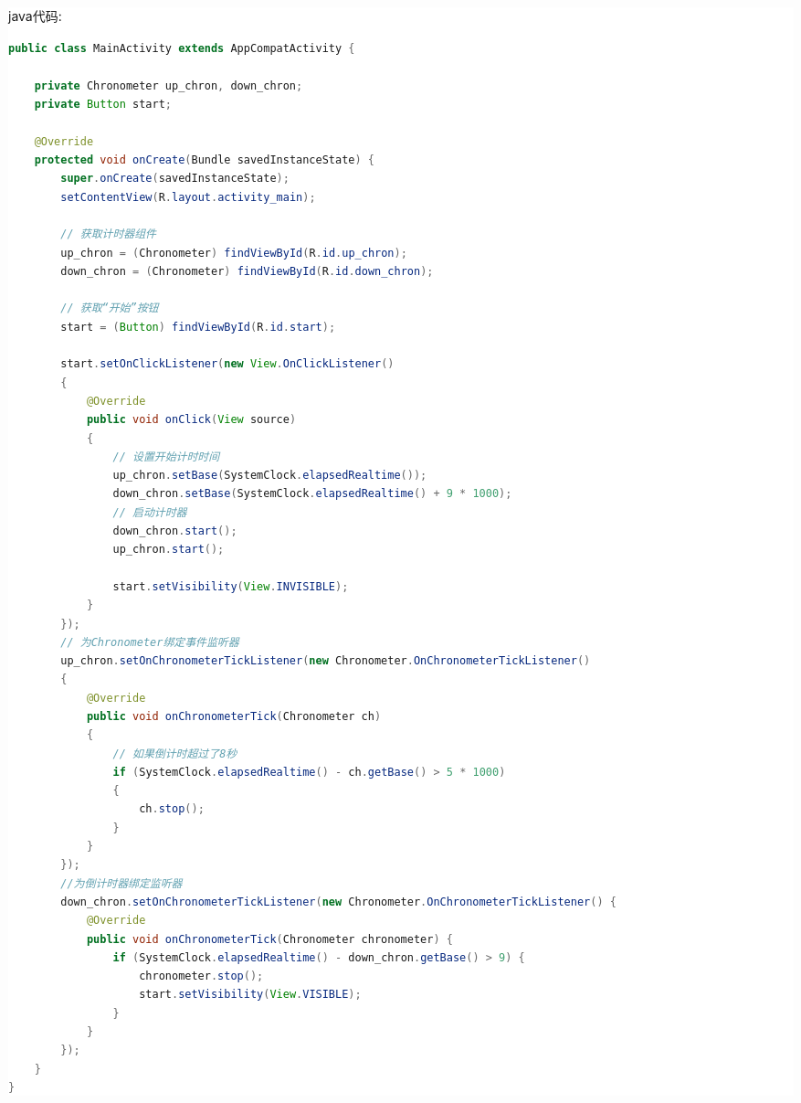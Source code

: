 java代码:

```java
public class MainActivity extends AppCompatActivity {

    private Chronometer up_chron, down_chron;
    private Button start;

    @Override
    protected void onCreate(Bundle savedInstanceState) {
        super.onCreate(savedInstanceState);
        setContentView(R.layout.activity_main);

        // 获取计时器组件
        up_chron = (Chronometer) findViewById(R.id.up_chron);
        down_chron = (Chronometer) findViewById(R.id.down_chron);

        // 获取“开始”按钮
        start = (Button) findViewById(R.id.start);

        start.setOnClickListener(new View.OnClickListener()
        {
            @Override
            public void onClick(View source)
            {
                // 设置开始计时时间
                up_chron.setBase(SystemClock.elapsedRealtime());
                down_chron.setBase(SystemClock.elapsedRealtime() + 9 * 1000);
                // 启动计时器
                down_chron.start();
                up_chron.start();
                
                start.setVisibility(View.INVISIBLE);
            }
        });
        // 为Chronometer绑定事件监听器
        up_chron.setOnChronometerTickListener(new Chronometer.OnChronometerTickListener()
        {
            @Override
            public void onChronometerTick(Chronometer ch)
            {
                // 如果倒计时超过了8秒
                if (SystemClock.elapsedRealtime() - ch.getBase() > 5 * 1000)
                {
                    ch.stop();
                }
            }
        });
        //为倒计时器绑定监听器
        down_chron.setOnChronometerTickListener(new Chronometer.OnChronometerTickListener() {
            @Override
            public void onChronometerTick(Chronometer chronometer) {
                if (SystemClock.elapsedRealtime() - down_chron.getBase() > 9) {
                    chronometer.stop();
                    start.setVisibility(View.VISIBLE);
                }
            }
        });
    }
}
```
